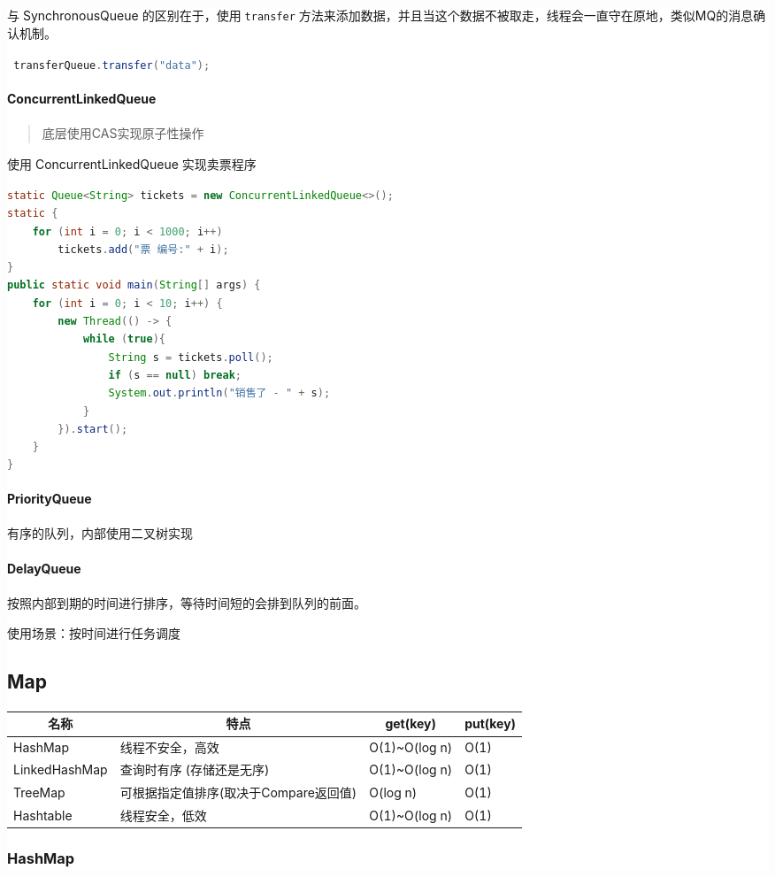 与 SynchronousQueue 的区别在于，使用 `transfer` 方法来添加数据，并且当这个数据不被取走，线程会一直守在原地，类似MQ的消息确认机制。

```java
 transferQueue.transfer("data");
```

#### ConcurrentLinkedQueue

> 底层使用CAS实现原子性操作

使用 ConcurrentLinkedQueue 实现卖票程序

```java
static Queue<String> tickets = new ConcurrentLinkedQueue<>();
static {
    for (int i = 0; i < 1000; i++)
        tickets.add("票 编号:" + i);
}
public static void main(String[] args) {
    for (int i = 0; i < 10; i++) {
        new Thread(() -> {
            while (true){
                String s = tickets.poll();
                if (s == null) break;
                System.out.println("销售了 - " + s);
            }
        }).start();
    }
}
```

#### PriorityQueue

有序的队列，内部使用二叉树实现

#### DelayQueue

按照内部到期的时间进行排序，等待时间短的会排到队列的前面。

使用场景：按时间进行任务调度

## Map

| 名称          | 特点                                  | get(key)      | put(key) |
| ------------- | ------------------------------------- | ------------- | -------- |
| HashMap       | 线程不安全，高效                      | O(1)~O(log n) | O(1)     |
| LinkedHashMap | 查询时有序 (存储还是无序)             | O(1)~O(log n) | O(1)     |
| TreeMap       | 可根据指定值排序(取决于Compare返回值) | O(log n)      | O(1)     |
| Hashtable     | 线程安全，低效                        | O(1)~O(log n) | O(1)     |

### HashMap
